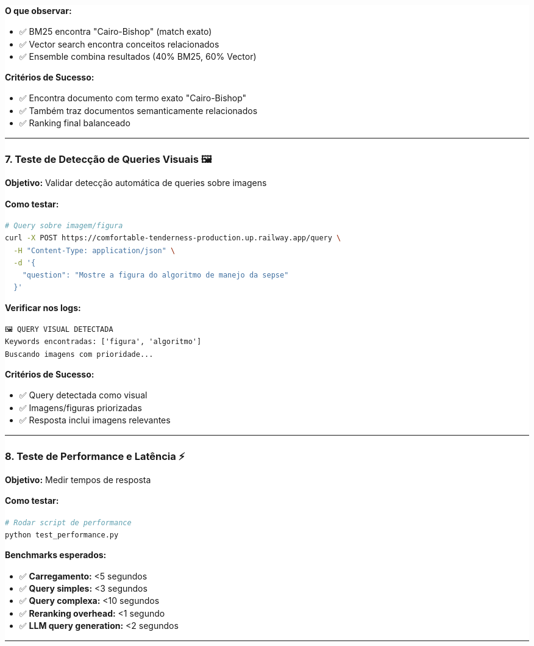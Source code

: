 **O que observar:**
- ✅ BM25 encontra "Cairo-Bishop" (match exato)
- ✅ Vector search encontra conceitos relacionados
- ✅ Ensemble combina resultados (40% BM25, 60% Vector)

**Critérios de Sucesso:**
- ✅ Encontra documento com termo exato "Cairo-Bishop"
- ✅ Também traz documentos semanticamente relacionados
- ✅ Ranking final balanceado

---

### 7. **Teste de Detecção de Queries Visuais** 🖼️
**Objetivo:** Validar detecção automática de queries sobre imagens

**Como testar:**
```bash
# Query sobre imagem/figura
curl -X POST https://comfortable-tenderness-production.up.railway.app/query \
  -H "Content-Type: application/json" \
  -d '{
    "question": "Mostre a figura do algoritmo de manejo da sepse"
  }'
```

**Verificar nos logs:**
```
🖼️ QUERY VISUAL DETECTADA
Keywords encontradas: ['figura', 'algoritmo']
Buscando imagens com prioridade...
```

**Critérios de Sucesso:**
- ✅ Query detectada como visual
- ✅ Imagens/figuras priorizadas
- ✅ Resposta inclui imagens relevantes

---

### 8. **Teste de Performance e Latência** ⚡
**Objetivo:** Medir tempos de resposta

**Como testar:**
```bash
# Rodar script de performance
python test_performance.py
```

**Benchmarks esperados:**
- ✅ **Carregamento:** <5 segundos
- ✅ **Query simples:** <3 segundos
- ✅ **Query complexa:** <10 segundos
- ✅ **Reranking overhead:** <1 segundo
- ✅ **LLM query generation:** <2 segundos

---